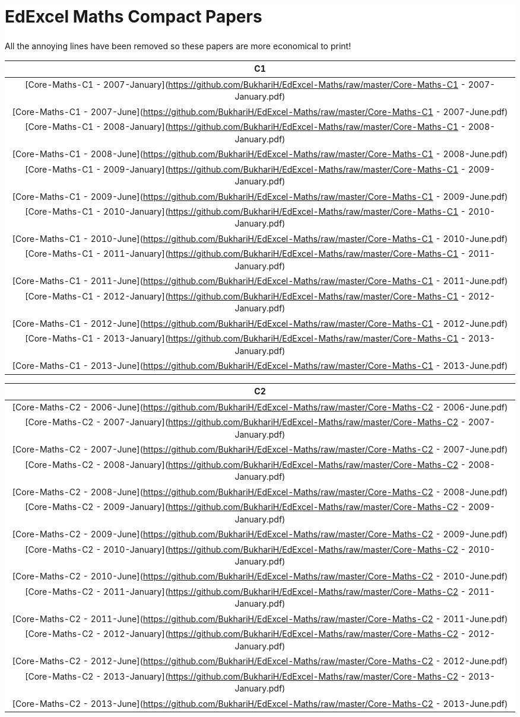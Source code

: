 EdExcel Maths Compact Papers
=============

All the annoying lines have been removed so these papers are more economical to print!

| C1       |
| :-------------: |
| [Core-Maths-C1 - 2007-January](https://github.com/BukhariH/EdExcel-Maths/raw/master/Core-Maths-C1 - 2007-January.pdf) |
| [Core-Maths-C1 - 2007-June](https://github.com/BukhariH/EdExcel-Maths/raw/master/Core-Maths-C1 - 2007-June.pdf) |
| [Core-Maths-C1 - 2008-January](https://github.com/BukhariH/EdExcel-Maths/raw/master/Core-Maths-C1 - 2008-January.pdf) |
| [Core-Maths-C1 - 2008-June](https://github.com/BukhariH/EdExcel-Maths/raw/master/Core-Maths-C1 - 2008-June.pdf) |
| [Core-Maths-C1 - 2009-January](https://github.com/BukhariH/EdExcel-Maths/raw/master/Core-Maths-C1 - 2009-January.pdf) |
| [Core-Maths-C1 - 2009-June](https://github.com/BukhariH/EdExcel-Maths/raw/master/Core-Maths-C1 - 2009-June.pdf) |
| [Core-Maths-C1 - 2010-January](https://github.com/BukhariH/EdExcel-Maths/raw/master/Core-Maths-C1 - 2010-January.pdf) |
| [Core-Maths-C1 - 2010-June](https://github.com/BukhariH/EdExcel-Maths/raw/master/Core-Maths-C1 - 2010-June.pdf) |
| [Core-Maths-C1 - 2011-January](https://github.com/BukhariH/EdExcel-Maths/raw/master/Core-Maths-C1 - 2011-January.pdf) |
| [Core-Maths-C1 - 2011-June](https://github.com/BukhariH/EdExcel-Maths/raw/master/Core-Maths-C1 - 2011-June.pdf) |
| [Core-Maths-C1 - 2012-January](https://github.com/BukhariH/EdExcel-Maths/raw/master/Core-Maths-C1 - 2012-January.pdf) |
| [Core-Maths-C1 - 2012-June](https://github.com/BukhariH/EdExcel-Maths/raw/master/Core-Maths-C1 - 2012-June.pdf) |
| [Core-Maths-C1 - 2013-January](https://github.com/BukhariH/EdExcel-Maths/raw/master/Core-Maths-C1 - 2013-January.pdf) |
| [Core-Maths-C1 - 2013-June](https://github.com/BukhariH/EdExcel-Maths/raw/master/Core-Maths-C1 - 2013-June.pdf) |

| C2       |
| :-------------: |
| [Core-Maths-C2 - 2006-June](https://github.com/BukhariH/EdExcel-Maths/raw/master/Core-Maths-C2 - 2006-June.pdf) |
| [Core-Maths-C2 - 2007-January](https://github.com/BukhariH/EdExcel-Maths/raw/master/Core-Maths-C2 - 2007-January.pdf) |
| [Core-Maths-C2 - 2007-June](https://github.com/BukhariH/EdExcel-Maths/raw/master/Core-Maths-C2 - 2007-June.pdf) |
| [Core-Maths-C2 - 2008-January](https://github.com/BukhariH/EdExcel-Maths/raw/master/Core-Maths-C2 - 2008-January.pdf) |
| [Core-Maths-C2 - 2008-June](https://github.com/BukhariH/EdExcel-Maths/raw/master/Core-Maths-C2 - 2008-June.pdf) |
| [Core-Maths-C2 - 2009-January](https://github.com/BukhariH/EdExcel-Maths/raw/master/Core-Maths-C2 - 2009-January.pdf) |
| [Core-Maths-C2 - 2009-June](https://github.com/BukhariH/EdExcel-Maths/raw/master/Core-Maths-C2 - 2009-June.pdf) |
| [Core-Maths-C2 - 2010-January](https://github.com/BukhariH/EdExcel-Maths/raw/master/Core-Maths-C2 - 2010-January.pdf) |
| [Core-Maths-C2 - 2010-June](https://github.com/BukhariH/EdExcel-Maths/raw/master/Core-Maths-C2 - 2010-June.pdf) |
| [Core-Maths-C2 - 2011-January](https://github.com/BukhariH/EdExcel-Maths/raw/master/Core-Maths-C2 - 2011-January.pdf) |
| [Core-Maths-C2 - 2011-June](https://github.com/BukhariH/EdExcel-Maths/raw/master/Core-Maths-C2 - 2011-June.pdf) |
| [Core-Maths-C2 - 2012-January](https://github.com/BukhariH/EdExcel-Maths/raw/master/Core-Maths-C2 - 2012-January.pdf) |
| [Core-Maths-C2 - 2012-June](https://github.com/BukhariH/EdExcel-Maths/raw/master/Core-Maths-C2 - 2012-June.pdf) |
| [Core-Maths-C2 - 2013-January](https://github.com/BukhariH/EdExcel-Maths/raw/master/Core-Maths-C2 - 2013-January.pdf) |
| [Core-Maths-C2 - 2013-June](https://github.com/BukhariH/EdExcel-Maths/raw/master/Core-Maths-C2 - 2013-June.pdf) |
